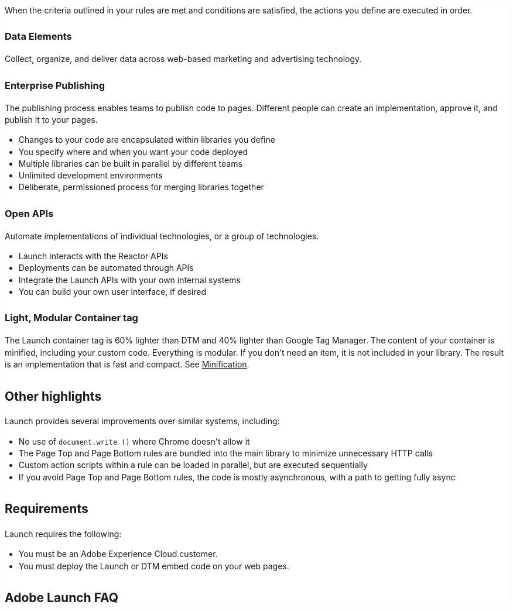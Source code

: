 When the criteria outlined in your rules are met and conditions are satisfied, the actions you define are executed in order.

### Data Elements

Collect, organize, and deliver data across web-based marketing and advertising technology.

### Enterprise Publishing

The publishing process enables teams to publish code to pages. Different people can create an implementation, approve it, and publish it to your pages.

*   Changes to your code are encapsulated within libraries you define ​
*   You specify where and when you want your code deployed ​
*   Multiple libraries can be built in parallel by different teams ​
*   Unlimited development environments ​
*   Deliberate, permissioned process for merging libraries together ​

### Open APIs

Automate implementations of individual technologies, or a group of technologies.

*   Launch interacts with the Reactor APIs ​
*   Deployments can be automated through APIs ​
*   Integrate the Launch APIs with your own internal systems ​
*   You can build your own user interface, if desired ​

### Light, Modular Container tag

The Launch container tag is 60% lighter than DTM and 40% lighter than Google Tag Manager. The content of your container is minified, including your custom code. Everything is modular. If you don't need an item, it is not included in your library. The result is an implementation that is fast and compact. See [Minification](build.md).

## Other highlights

Launch provides several improvements over similar systems, including:

*   No use of `document.write ()` where Chrome doesn't allow it ​
*   The Page Top and Page Bottom rules are bundled into the main library to minimize unnecessary HTTP calls ​ ​
*   Custom action scripts within a rule can be loaded in parallel, but are executed sequentially ​
*   If you avoid Page Top and Page Bottom rules, the code is mostly asynchronous, with a path to getting fully async ​

## Requirements

Launch requires the following:

*   You must be an Adobe Experience Cloud customer.
*   You must deploy the Launch or DTM embed code on your web pages.

## Adobe Launch FAQ
